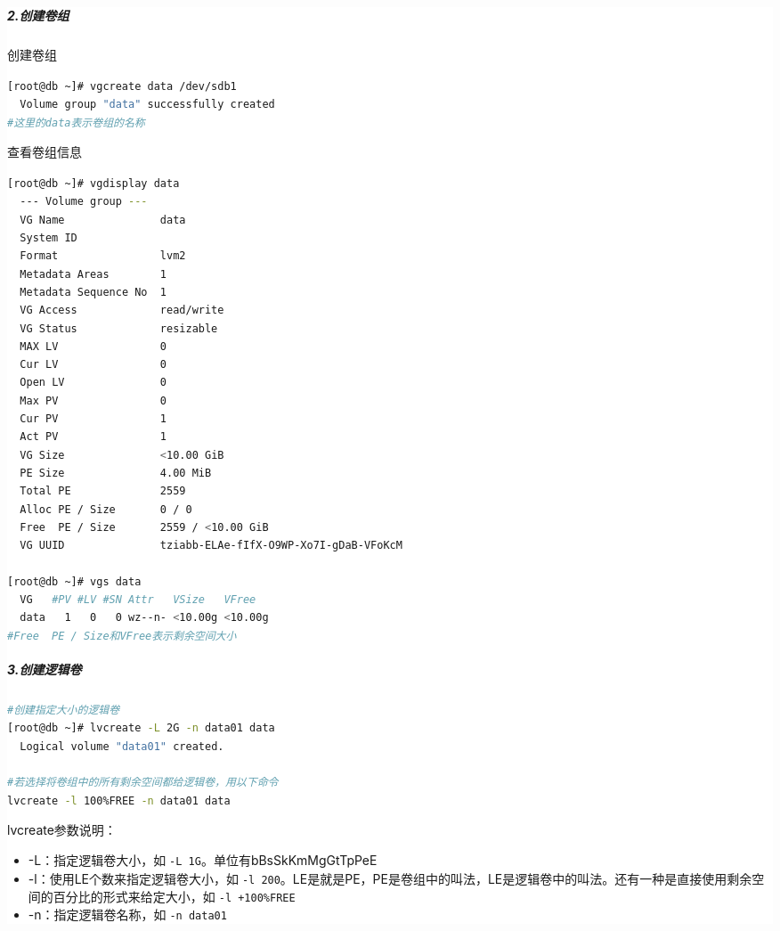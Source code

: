 ##### 2.创建卷组

创建卷组

```bash
[root@db ~]# vgcreate data /dev/sdb1
  Volume group "data" successfully created
#这里的data表示卷组的名称
```

查看卷组信息

```bash
[root@db ~]# vgdisplay data
  --- Volume group ---
  VG Name               data
  System ID             
  Format                lvm2
  Metadata Areas        1
  Metadata Sequence No  1
  VG Access             read/write
  VG Status             resizable
  MAX LV                0
  Cur LV                0
  Open LV               0
  Max PV                0
  Cur PV                1
  Act PV                1
  VG Size               <10.00 GiB
  PE Size               4.00 MiB
  Total PE              2559
  Alloc PE / Size       0 / 0   
  Free  PE / Size       2559 / <10.00 GiB
  VG UUID               tziabb-ELAe-fIfX-O9WP-Xo7I-gDaB-VFoKcM
   
[root@db ~]# vgs data
  VG   #PV #LV #SN Attr   VSize   VFree  
  data   1   0   0 wz--n- <10.00g <10.00g
#Free  PE / Size和VFree表示剩余空间大小
```

##### 3.创建逻辑卷

```bash
#创建指定大小的逻辑卷
[root@db ~]# lvcreate -L 2G -n data01 data
  Logical volume "data01" created.

#若选择将卷组中的所有剩余空间都给逻辑卷，用以下命令
lvcreate -l 100%FREE -n data01 data
```

lvcreate参数说明：

- -L：指定逻辑卷大小，如 `-L 1G`。单位有bBsSkKmMgGtTpPeE
- -l：使用LE个数来指定逻辑卷大小，如 `-l 200`。LE是就是PE，PE是卷组中的叫法，LE是逻辑卷中的叫法。还有一种是直接使用剩余空间的百分比的形式来给定大小，如 `-l +100%FREE`
- -n：指定逻辑卷名称，如 `-n data01`
